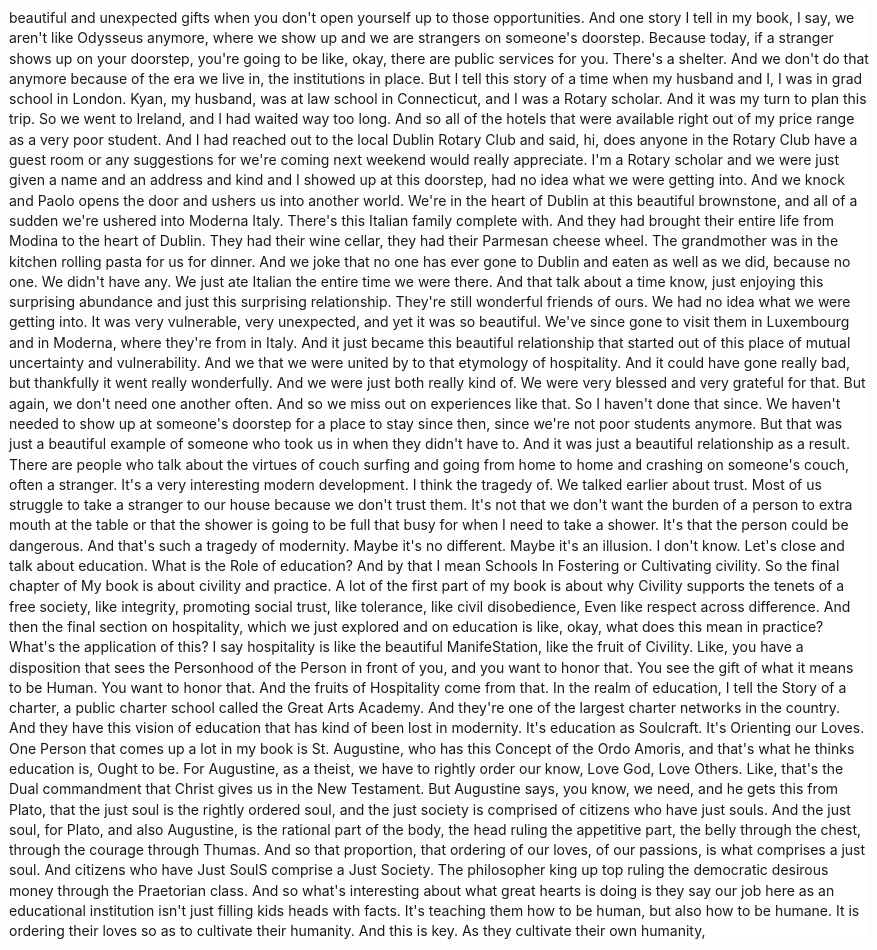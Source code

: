beautiful and unexpected gifts when you don't open yourself up to those opportunities. And one story I tell in my book, I say, we aren't like Odysseus anymore, where we show up and we are strangers on someone's doorstep. Because today, if a stranger shows up on your doorstep, you're going to be like, okay, there are public services for you. There's a shelter. And we don't do that anymore because of the era we live in, the institutions in place. But I tell this story of a time when my husband and I, I was in grad school in London. Kyan, my husband, was at law school in Connecticut, and I was a Rotary scholar. And it was my turn to plan this trip. So we went to Ireland, and I had waited way too long. And so all of the hotels that were available right out of my price range as a very poor student. And I had reached out to the local Dublin Rotary Club and said, hi, does anyone in the Rotary Club have a guest room or any suggestions for we're coming next weekend would really appreciate. I'm a Rotary scholar and we were just given a name and an address and kind and I showed up at this doorstep, had no idea what we were getting into. And we knock and Paolo opens the door and ushers us into another world. We're in the heart of Dublin at this beautiful brownstone, and all of a sudden we're ushered into Moderna Italy. There's this Italian family complete with. And they had brought their entire life from Modina to the heart of Dublin. They had their wine cellar, they had their Parmesan cheese wheel. The grandmother was in the kitchen rolling pasta for us for dinner. And we joke that no one has ever gone to Dublin and eaten as well as we did, because no one. We didn't have any. We just ate Italian the entire time we were there. And that talk about a time know, just enjoying this surprising abundance and just this surprising relationship. They're still wonderful friends of ours. We had no idea what we were getting into. It was very vulnerable, very unexpected, and yet it was so beautiful. We've since gone to visit them in Luxembourg and in Moderna, where they're from in Italy. And it just became this beautiful relationship that started out of this place of mutual uncertainty and vulnerability. And we that we were united by to that etymology of hospitality. And it could have gone really bad, but thankfully it went really wonderfully. And we were just both really kind of. We were very blessed and very grateful for that. But again, we don't need one another often. And so we miss out on experiences like that. So I haven't done that since. We haven't needed to show up at someone's doorstep for a place to stay since then, since we're not poor students anymore. But that was just a beautiful example of someone who took us in when they didn't have to. And it was just a beautiful relationship as a result. There are people who talk about the virtues of couch surfing and going from home to home and crashing on someone's couch, often a stranger. It's a very interesting modern development. I think the tragedy of. We talked earlier about trust. Most of us struggle to take a stranger to our house because we don't trust them. It's not that we don't want the burden of a person to extra mouth at the table or that the shower is going to be full that busy for when I need to take a shower. It's that the person could be dangerous. And that's such a tragedy of modernity. Maybe it's no different. Maybe it's an illusion. I don't know. Let's close and talk about education. What is the Role of education? And by that I mean Schools In Fostering or Cultivating civility. So the final chapter of My book is about civility and practice. A lot of the first part of my book is about why Civility supports the tenets of a free society, like integrity, promoting social trust, like tolerance, like civil disobedience, Even like respect across difference. And then the final section on hospitality, which we just explored and on education is like, okay, what does this mean in practice? What's the application of this? I say hospitality is like the beautiful ManifeStation, like the fruit of Civility. Like, you have a disposition that sees the Personhood of the Person in front of you, and you want to honor that. You see the gift of what it means to be Human. You want to honor that. And the fruits of Hospitality come from that. In the realm of education, I tell the Story of a charter, a public charter school called the Great Arts Academy. And they're one of the largest charter networks in the country. And they have this vision of education that has kind of been lost in modernity. It's education as Soulcraft. It's Orienting our Loves. One Person that comes up a lot in my book is St. Augustine, who has this Concept of the Ordo Amoris, and that's what he thinks education is, Ought to be. For Augustine, as a theist, we have to rightly order our know, Love God, Love Others. Like, that's the Dual commandment that Christ gives us in the New Testament. But Augustine says, you know, we need, and he gets this from Plato, that the just soul is the rightly ordered soul, and the just society is comprised of citizens who have just souls. And the just soul, for Plato, and also Augustine, is the rational part of the body, the head ruling the appetitive part, the belly through the chest, through the courage through Thumas. And so that proportion, that ordering of our loves, of our passions, is what comprises a just soul. And citizens who have Just SoulS comprise a Just Society. The philosopher king up top ruling the democratic desirous money through the Praetorian class. And so what's interesting about what great hearts is doing is they say our job here as an educational institution isn't just filling kids heads with facts. It's teaching them how to be human, but also how to be humane. It is ordering their loves so as to cultivate their humanity. And this is key. As they cultivate their own humanity,